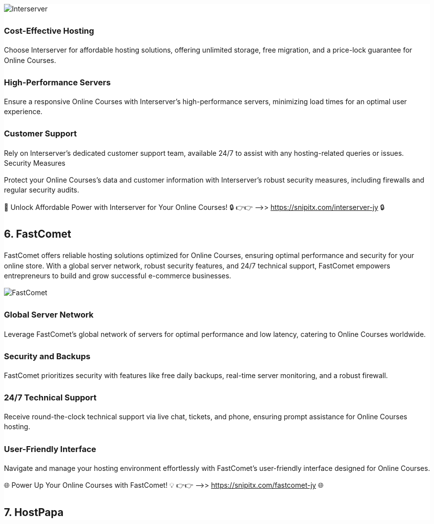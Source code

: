 ![Interserver](https://i.imgur.com/OM5dOEW.jpeg "Interserver Hosting")

### Cost-Effective Hosting
Choose Interserver for affordable hosting solutions, offering unlimited storage, free migration, and a price-lock guarantee for Online Courses.

### High-Performance Servers
Ensure a responsive Online Courses with Interserver’s high-performance servers, minimizing load times for an optimal user experience.

### Customer Support
Rely on Interserver’s dedicated customer support team, available 24/7 to assist with any hosting-related queries or issues.
Security Measures

Protect your Online Courses’s data and customer information with Interserver’s robust security measures, including firewalls and regular security audits.

💸 Unlock Affordable Power with Interserver for Your Online Courses! 🔒
👉👉 -->> https://snipitx.com/interserver-jy 🔒

## 6. FastComet

FastComet offers reliable hosting solutions optimized for Online Courses, ensuring optimal performance and security for your online store. With a global server network, robust security features, and 24/7 technical support, FastComet empowers entrepreneurs to build and grow successful e-commerce businesses.

![FastComet](https://i.imgur.com/7qgXuWp.png "FastComet Hosting")

### Global Server Network
Leverage FastComet’s global network of servers for optimal performance and low latency, catering to Online Courses worldwide.

### Security and Backups
FastComet prioritizes security with features like free daily backups, real-time server monitoring, and a robust firewall.

### 24/7 Technical Support
Receive round-the-clock technical support via live chat, tickets, and phone, ensuring prompt assistance for Online Courses hosting.

### User-Friendly Interface
Navigate and manage your hosting environment effortlessly with FastComet’s user-friendly interface designed for Online Courses.

🌐 Power Up Your Online Courses with FastComet! 💡
👉👉 -->> https://snipitx.com/fastcomet-jy 🌐

## 7. HostPapa
